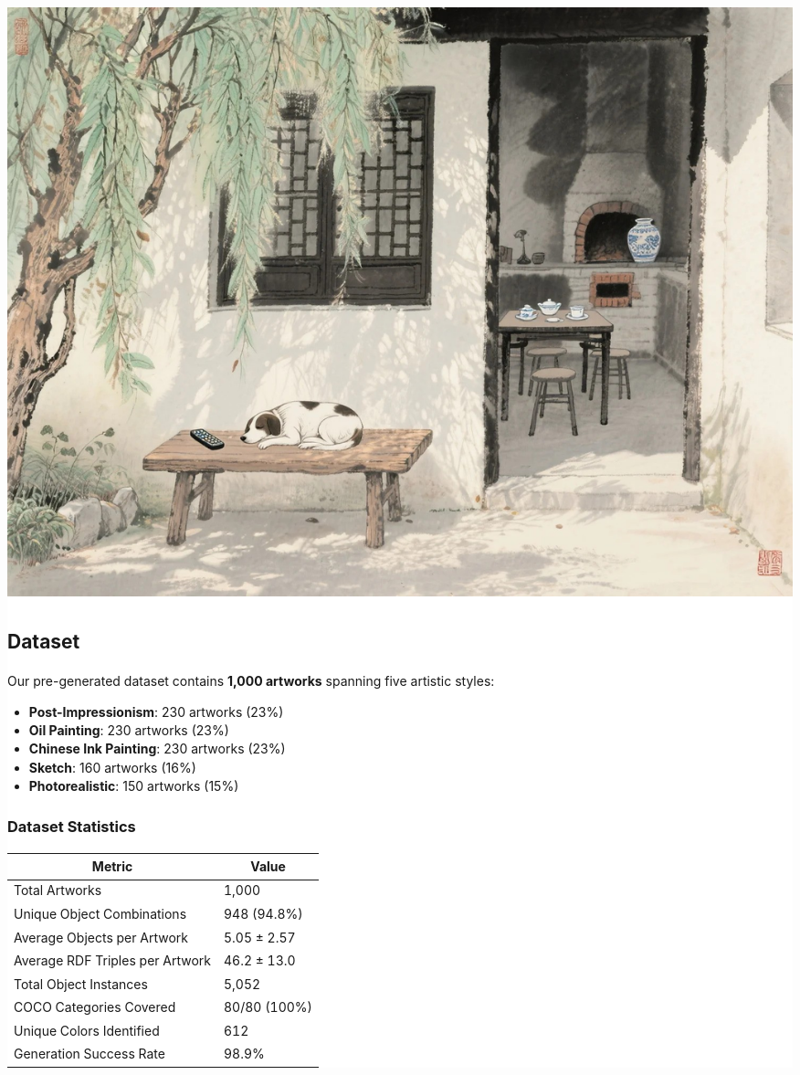 ![Generated Artwork4](images/example_image4.jpg)

## Dataset

Our pre-generated dataset contains **1,000 artworks** spanning five artistic styles:

- **Post-Impressionism**: 230 artworks (23%)
- **Oil Painting**: 230 artworks (23%)
- **Chinese Ink Painting**: 230 artworks (23%)
- **Sketch**: 160 artworks (16%)
- **Photorealistic**: 150 artworks (15%)

### Dataset Statistics

| Metric | Value |
|--------|-------|
| Total Artworks | 1,000 |
| Unique Object Combinations | 948 (94.8%) |
| Average Objects per Artwork | 5.05 ± 2.57 |
| Average RDF Triples per Artwork | 46.2 ± 13.0 |
| Total Object Instances | 5,052 |
| COCO Categories Covered | 80/80 (100%) |
| Unique Colors Identified | 612 |
| Generation Success Rate | 98.9% |
